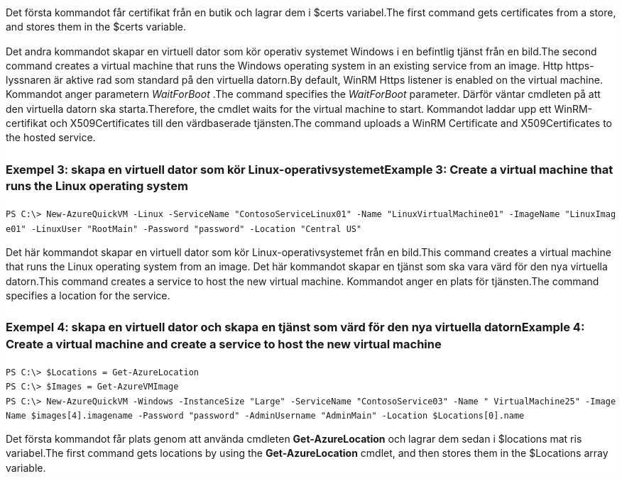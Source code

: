 <span data-ttu-id="4b7bb-118">Det första kommandot får certifikat från en butik och lagrar dem i $certs variabel.</span><span class="sxs-lookup"><span data-stu-id="4b7bb-118">The first command gets certificates from a store, and stores them in the $certs variable.</span></span>

<span data-ttu-id="4b7bb-119">Det andra kommandot skapar en virtuell dator som kör operativ systemet Windows i en befintlig tjänst från en bild.</span><span class="sxs-lookup"><span data-stu-id="4b7bb-119">The second command creates a virtual machine that runs the Windows operating system in an existing service from an image.</span></span>
<span data-ttu-id="4b7bb-120">Http https-lyssnaren är aktive rad som standard på den virtuella datorn.</span><span class="sxs-lookup"><span data-stu-id="4b7bb-120">By default, WinRM Https listener is enabled on the virtual machine.</span></span>
<span data-ttu-id="4b7bb-121">Kommandot anger parametern *WaitForBoot* .</span><span class="sxs-lookup"><span data-stu-id="4b7bb-121">The command specifies the *WaitForBoot* parameter.</span></span>
<span data-ttu-id="4b7bb-122">Därför väntar cmdleten på att den virtuella datorn ska starta.</span><span class="sxs-lookup"><span data-stu-id="4b7bb-122">Therefore, the cmdlet waits for the virtual machine to start.</span></span>
<span data-ttu-id="4b7bb-123">Kommandot laddar upp ett WinRM-certifikat och X509Certificates till den värdbaserade tjänsten.</span><span class="sxs-lookup"><span data-stu-id="4b7bb-123">The command uploads a WinRM Certificate and X509Certificates to the hosted service.</span></span>

### <span data-ttu-id="4b7bb-124">Exempel 3: skapa en virtuell dator som kör Linux-operativsystemet</span><span class="sxs-lookup"><span data-stu-id="4b7bb-124">Example 3: Create a virtual machine that runs the Linux operating system</span></span>
```
PS C:\> New-AzureQuickVM -Linux -ServiceName "ContosoServiceLinux01" -Name "LinuxVirtualMachine01" -ImageName "LinuxImage01" -LinuxUser "RootMain" -Password "password" -Location "Central US"
```

<span data-ttu-id="4b7bb-125">Det här kommandot skapar en virtuell dator som kör Linux-operativsystemet från en bild.</span><span class="sxs-lookup"><span data-stu-id="4b7bb-125">This command creates a virtual machine that runs the Linux operating system from an image.</span></span>
<span data-ttu-id="4b7bb-126">Det här kommandot skapar en tjänst som ska vara värd för den nya virtuella datorn.</span><span class="sxs-lookup"><span data-stu-id="4b7bb-126">This command creates a service to host the new virtual machine.</span></span>
<span data-ttu-id="4b7bb-127">Kommandot anger en plats för tjänsten.</span><span class="sxs-lookup"><span data-stu-id="4b7bb-127">The command specifies a location for the service.</span></span>

### <span data-ttu-id="4b7bb-128">Exempel 4: skapa en virtuell dator och skapa en tjänst som värd för den nya virtuella datorn</span><span class="sxs-lookup"><span data-stu-id="4b7bb-128">Example 4: Create a virtual machine and create a service to host the new virtual machine</span></span>
```
PS C:\> $Locations = Get-AzureLocation
PS C:\> $Images = Get-AzureVMImage
PS C:\> New-AzureQuickVM -Windows -InstanceSize "Large" -ServiceName "ContosoService03" -Name " VirtualMachine25" -ImageName $images[4].imagename -Password "password" -AdminUsername "AdminMain" -Location $Locations[0].name
```

<span data-ttu-id="4b7bb-129">Det första kommandot får plats genom att använda cmdleten **Get-AzureLocation** och lagrar dem sedan i $locations mat ris variabel.</span><span class="sxs-lookup"><span data-stu-id="4b7bb-129">The first command gets locations by using the **Get-AzureLocation** cmdlet, and then stores them in the $Locations array variable.</span></span>
